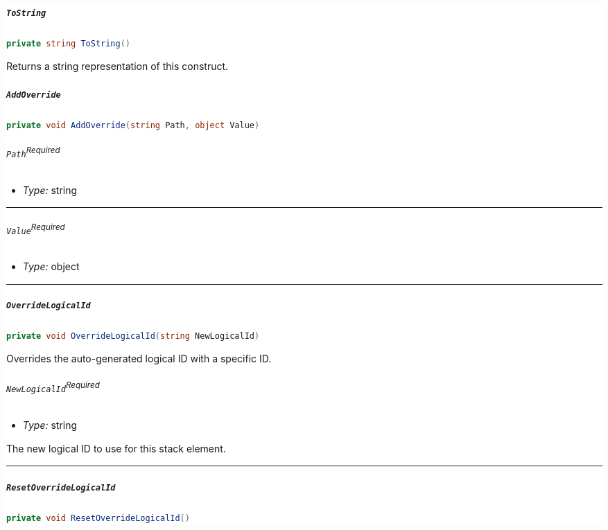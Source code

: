 
##### `ToString` <a name="ToString" id="@cdktf/provider-opentelekomcloud.erInstanceV3.ErInstanceV3.toString"></a>

```csharp
private string ToString()
```

Returns a string representation of this construct.

##### `AddOverride` <a name="AddOverride" id="@cdktf/provider-opentelekomcloud.erInstanceV3.ErInstanceV3.addOverride"></a>

```csharp
private void AddOverride(string Path, object Value)
```

###### `Path`<sup>Required</sup> <a name="Path" id="@cdktf/provider-opentelekomcloud.erInstanceV3.ErInstanceV3.addOverride.parameter.path"></a>

- *Type:* string

---

###### `Value`<sup>Required</sup> <a name="Value" id="@cdktf/provider-opentelekomcloud.erInstanceV3.ErInstanceV3.addOverride.parameter.value"></a>

- *Type:* object

---

##### `OverrideLogicalId` <a name="OverrideLogicalId" id="@cdktf/provider-opentelekomcloud.erInstanceV3.ErInstanceV3.overrideLogicalId"></a>

```csharp
private void OverrideLogicalId(string NewLogicalId)
```

Overrides the auto-generated logical ID with a specific ID.

###### `NewLogicalId`<sup>Required</sup> <a name="NewLogicalId" id="@cdktf/provider-opentelekomcloud.erInstanceV3.ErInstanceV3.overrideLogicalId.parameter.newLogicalId"></a>

- *Type:* string

The new logical ID to use for this stack element.

---

##### `ResetOverrideLogicalId` <a name="ResetOverrideLogicalId" id="@cdktf/provider-opentelekomcloud.erInstanceV3.ErInstanceV3.resetOverrideLogicalId"></a>

```csharp
private void ResetOverrideLogicalId()
```

